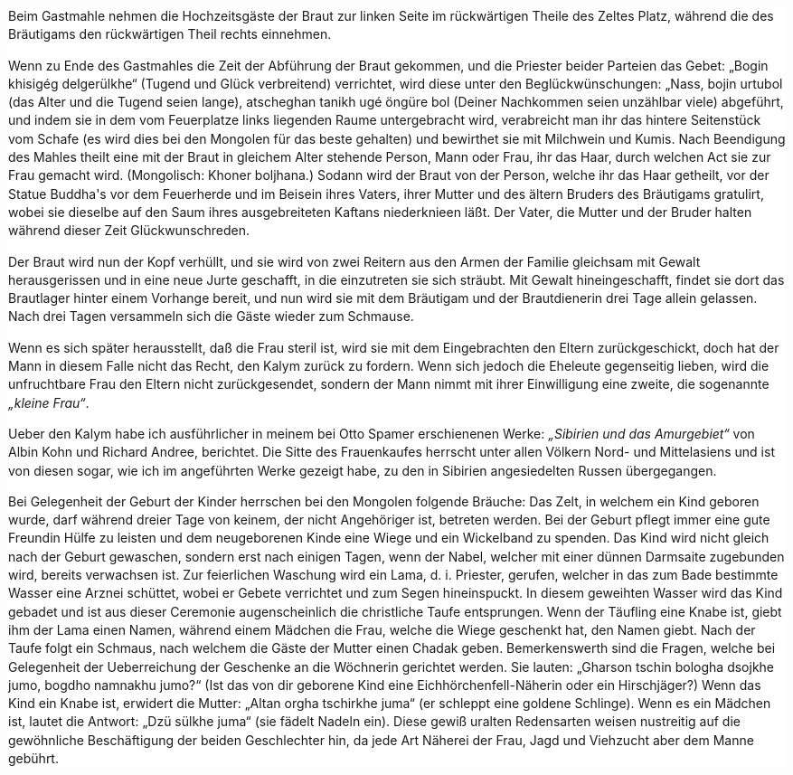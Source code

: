 Beim Gastmahle nehmen die Hochzeitsgäste der Braut zur linken Seite im
rückwärtigen Theile des Zeltes Platz, während die des Bräutigams den
rückwärtigen Theil rechts einnehmen.

Wenn zu Ende des Gastmahles die Zeit der Abführung der Braut gekommen, und die
Priester beider Parteien das Gebet: „Bogin khisigég delgerülkhe“ (Tugend und
Glück verbreitend) verrichtet, wird diese unter den Beglückwünschungen: „Nass,
bojin urtubol (das Alter und die Tugend seien lange), atscheghan tanikh ugé
öngüre bol (Deiner Nachkommen seien unzählbar viele) abgeführt, und indem sie in
dem vom Feuerplatze links liegenden Raume untergebracht wird, verabreicht man
ihr das hintere Seitenstück vom Schafe (es wird dies bei den Mongolen für das
beste gehalten) und bewirthet sie mit Milchwein und Kumis. Nach Beendigung des
Mahles theilt eine mit der Braut in gleichem Alter stehende Person, Mann oder
Frau, ihr das Haar, durch welchen Act sie zur Frau gemacht wird. (Mongolisch:
Khoner boljhana.) Sodann wird der Braut von der Person, welche ihr das Haar
getheilt, vor der Statue Buddha's vor dem Feuerherde und im Beisein ihres
Vaters, ihrer Mutter und des ältern Bruders des Bräutigams gratulirt, wobei sie
dieselbe auf den Saum ihres ausgebreiteten Kaftans niederknieen läßt. Der Vater,
die Mutter und der Bruder halten während dieser Zeit Glückwunschreden.

Der Braut wird nun der Kopf verhüllt, und sie wird von zwei Reitern aus den
Armen der Familie gleichsam mit Gewalt herausgerissen und in eine neue Jurte
geschafft, in die einzutreten sie sich sträubt. Mit Gewalt hineingeschafft,
findet sie dort das Brautlager hinter einem Vorhange bereit, und nun wird sie
mit dem Bräutigam und der Brautdienerin drei Tage allein gelassen. Nach drei
Tagen versammeln sich die Gäste wieder zum Schmause.

Wenn es sich später herausstellt, daß die Frau steril ist, wird sie mit dem
Eingebrachten den Eltern zurückgeschickt, doch hat der Mann in diesem Falle
nicht das Recht, den Kalym zurück zu fordern. Wenn sich jedoch die Eheleute
gegenseitig lieben, wird die unfruchtbare Frau den Eltern nicht zurückgesendet,
sondern der Mann nimmt mit ihrer Einwilligung eine zweite, die sogenannte
*„kleine Frau“*.

Ueber den Kalym habe ich ausführlicher in meinem bei Otto Spamer erschienenen
Werke: *„Sibirien und das Amurgebiet“* von Albin Kohn und Richard Andree,
berichtet. Die Sitte des Frauenkaufes herrscht unter allen Völkern Nord- und
Mittelasiens und ist von diesen sogar, wie ich im angeführten Werke gezeigt
habe, zu den in Sibirien angesiedelten Russen übergegangen.

Bei Gelegenheit der Geburt der Kinder herrschen bei den Mongolen folgende
Bräuche: Das Zelt, in welchem ein Kind geboren wurde, darf während dreier Tage
von keinem, der nicht Angehöriger ist, betreten werden. Bei der Geburt pflegt
immer eine gute Freundin Hülfe zu leisten und dem neugeborenen Kinde eine Wiege
und ein Wickelband zu spenden. Das Kind wird nicht gleich nach der Geburt
gewaschen, sondern erst nach einigen Tagen, wenn der Nabel, welcher mit einer
dünnen Darmsaite zugebunden wird, bereits verwachsen ist. Zur feierlichen
Waschung wird ein Lama, d. i. Priester, gerufen, welcher in das zum Bade
bestimmte Wasser eine Arznei schüttet, wobei er Gebete verrichtet und zum Segen
hineinspuckt. In diesem geweihten Wasser wird das Kind gebadet und ist aus
dieser Ceremonie augenscheinlich die christliche Taufe entsprungen. Wenn der
Täufling eine Knabe ist, giebt ihm der Lama einen Namen, während einem Mädchen
die Frau, welche die Wiege geschenkt hat, den Namen giebt. Nach der Taufe folgt
ein Schmaus, nach welchem die Gäste der Mutter einen Chadak geben.
Bemerkenswerth sind die Fragen, welche bei Gelegenheit der Ueberreichung der
Geschenke an die Wöchnerin gerichtet werden. Sie lauten: „Gharson tschin bologha
dsojkhe jumo, bogdho namnakhu jumo?“ (Ist das von dir geborene Kind eine
Eichhörchenfell-Näherin oder ein Hirschjäger?) Wenn das Kind ein Knabe ist,
erwidert die Mutter: „Altan orgha tschirkhe juma“ (er schleppt eine goldene
Schlinge). Wenn es ein Mädchen ist, lautet die Antwort: „Dzü sülkhe juma“ (sie
fädelt Nadeln ein). Diese gewiß uralten Redensarten weisen nustreitig auf die
gewöhnliche Beschäftigung der beiden Geschlechter hin, da jede Art Näherei der
Frau, Jagd und Viehzucht aber dem Manne gebührt.
